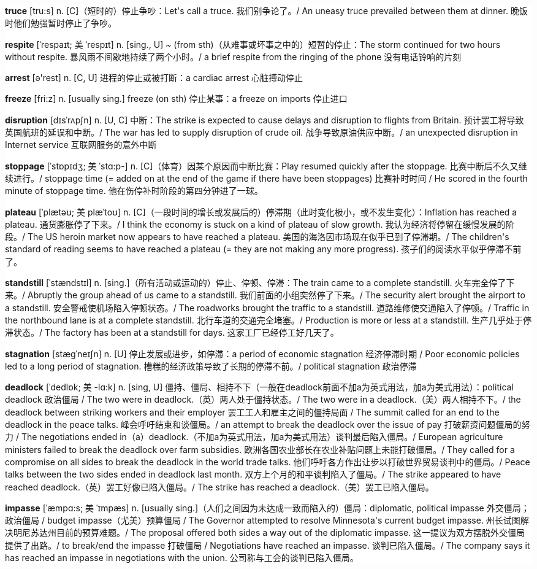 <span class="vocabulary">**truce**</span> [tru:s]
<span class="definition">n. [C]（短时的）停止争吵：</span>Let's call a truce. 我们别争论了。/ An uneasy truce prevailed between them at dinner. 晚饭时他们勉强暂时停止了争吵。
          
<span class="vocabulary">**respite**</span> [ˈrespaɪt; 美 ˈrespɪt]
<span class="definition">n. [sing., U] ~ (from sth)（从难事或坏事之中的）短暂的停止：</span>The storm continued for two hours without respite. 暴风雨不间歇地持续了两个小时。/ a brief respite from the ringing of the phone 没有电话铃响的片刻

<span class="vocabulary">**arrest**</span> [ə'rest] 
<span class="definition">n. [C, U] 进程的停止或被打断：</span>a cardiac arrest 心脏搏动停止

<span class="vocabulary">**freeze**</span> [fri:z] 
<span class="definition">n. [usually sing.] freeze (on sth) 停止某事：</span>a freeze on imports 停止进口
                   
<span class="vocabulary">**disruption**</span> [dɪsˈrʌpʃn]
<span class="definition">n. [U, C] 中断：</span>The strike is expected to cause delays and disruption to flights from Britain. 预计罢工将导致英国航班的延误和中断。/ The war has led to supply disruption of crude oil. 战争导致原油供应中断。/ an unexpected disruption in Internet service 互联网服务的意外中断
           
<span class="vocabulary">**stoppage**</span> [ˈstɒpɪdʒ; 美 ˈstɑ:p-]
<span class="definition">n. [C]（体育）因某个原因而中断比赛：</span>Play resumed quickly after the stoppage. 比赛中断后不久又继续进行。/ stoppage time (= added on at the end of the game if there have been stoppages) 比赛补时时间 / He scored in the fourth minute of stoppage time. 他在伤停补时阶段的第四分钟进了一球。

<span class="vocabulary">**plateau**</span> [ˈplætəʊ; 美 plæˈtoʊ]
<span class="definition">n. [C]（一段时间的增长或发展后的）停滞期（此时变化极小，或不发生变化）：</span>Inflation has reached a plateau. 通货膨胀停了下来。/ I think the economy is stuck on a kind of plateau of slow growth. 我认为经济将停留在缓慢发展的阶段。/ The US heroin market now appears to have reached a plateau. 美国的海洛因市场现在似乎已到了停滞期。/ The children's standard of reading seems to have reached a plateau (= they are not making any more progress). 孩子们的阅读水平似乎停滞不前了。  
           
<span class="vocabulary">**standstill**</span> [ˈstændstɪl]
<span class="definition">n. [sing.]（所有活动或运动的）停止、停顿、停滞：</span>The train came to a complete standstill. 火车完全停了下来。/ Abruptly the group ahead of us came to a standstill. 我们前面的小组突然停了下来。/ The security alert brought the airport to a standstill. 安全警戒使机场陷入停顿状态。/ The roadworks brought the traffic to a standstill. 道路维修使交通陷入了停顿。/ Traffic in the northbound lane is at a complete standstill. 北行车道的交通完全堵塞。/ Production is more or less at a standstill. 生产几乎处于停滞状态。/ The factory has been at a standstill for days. 这家工厂已经停工好几天了。
           
<span class="vocabulary">**stagnation**</span> [stægˈneɪʃn]
<span class="definition">n. [U] 停止发展或进步，如停滞：</span>a period of economic stagnation 经济停滞时期 / Poor economic policies led to a long period of stagnation. 槽糕的经济政策导致了长期的停滞不前。/ political stagnation 政治停滞
           
<span class="vocabulary">**deadlock**</span> [ˈdedlɒk; 美 -lɑ:k]
<span class="definition">n. [sing, U] 僵持、僵局、相持不下（一般在deadlock前面不加a为英式用法，加a为美式用法）：</span>political deadlock 政治僵局 / The two were in deadlock.（英）两人处于僵持状态。/ The two were in a deadlock.（美）两人相持不下。/ the deadlock between striking workers and their employer 罢工工人和雇主之间的僵持局面 / The summit called for an end to the deadlock in the peace talks. 峰会呼吁结束和谈僵局。/ an attempt to break the deadlock over the issue of pay 打破薪资问题僵局的努力 / The negotiations ended in（a）deadlock.（不加a为英式用法，加a为美式用法）谈判最后陷入僵局。/ European agriculture ministers failed to break the deadlock over farm subsidies. 欧洲各国农业部长在农业补贴问题上未能打破僵局。/ They called for a compromise on all sides to break the deadlock in the world trade talks. 他们呼吁各方作出让步以打破世界贸易谈判中的僵局。/ Peace talks between the two sides ended in deadlock last month. 双方上个月的和平谈判陷入了僵局。/ The strike appeared to have reached deadlock.（英）罢工好像已陷入僵局。/ The strike has reached a deadlock.（美）罢工已陷入僵局。
           
<span class="vocabulary">**impasse**</span> [ˈæmpɑ:s; 美 ˈɪmpæs]
<span class="definition">n. [usually sing.]（人们之间因为未达成一致而陷入的）僵局：</span>diplomatic, political impasse 外交僵局；政治僵局 / budget impasse（尤美）预算僵局 / The Governor attempted to resolve Minnesota's current budget impasse. 州长试图解决明尼苏达州目前的预算难题。/ The proposal offered both sides a way out of the diplomatic impasse. 这一提议为双方摆脱外交僵局提供了出路。/ to break/end the impasse 打破僵局 / Negotiations have reached an impasse. 谈判已陷入僵局。/ The company says it has reached an impasse in negotiations with the union. 公司称与工会的谈判已陷入僵局。
